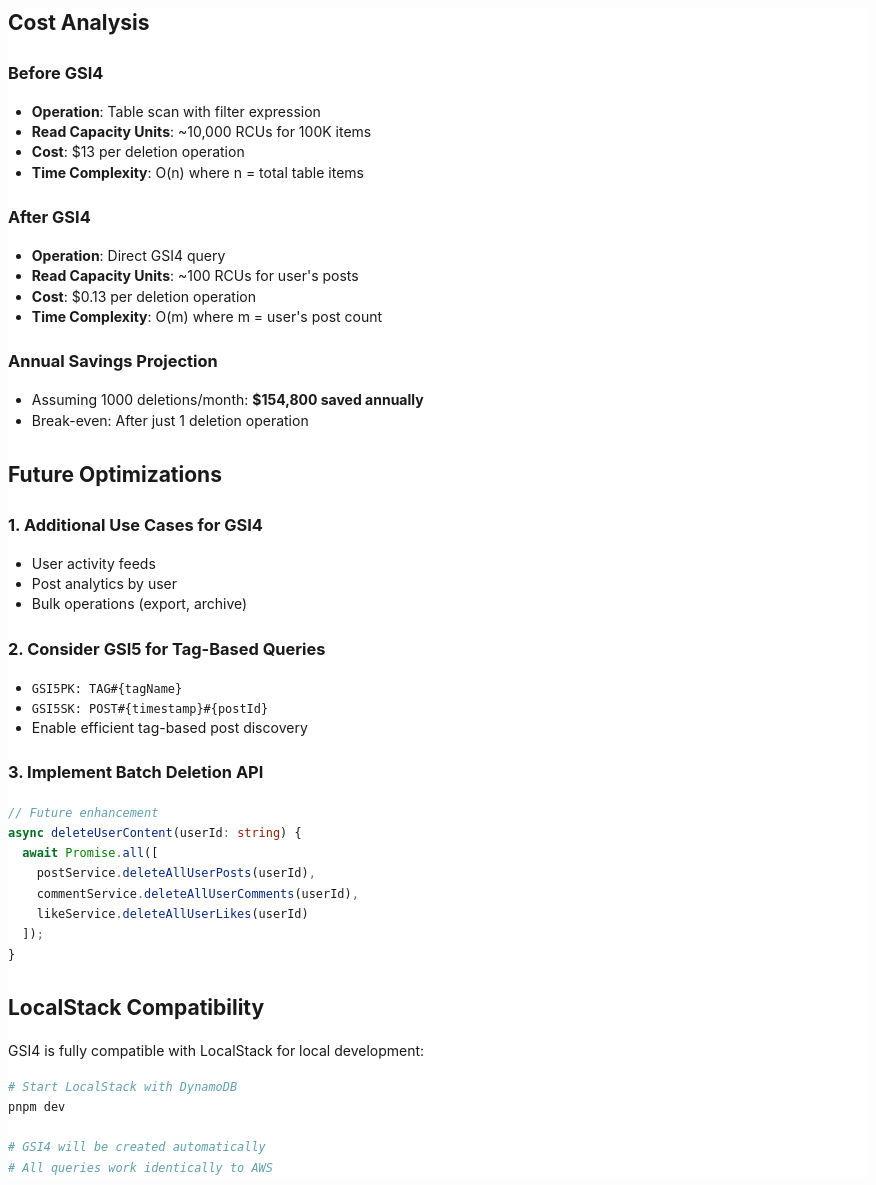 ## Cost Analysis

### Before GSI4
- **Operation**: Table scan with filter expression
- **Read Capacity Units**: ~10,000 RCUs for 100K items
- **Cost**: $13 per deletion operation
- **Time Complexity**: O(n) where n = total table items

### After GSI4
- **Operation**: Direct GSI4 query
- **Read Capacity Units**: ~100 RCUs for user's posts
- **Cost**: $0.13 per deletion operation
- **Time Complexity**: O(m) where m = user's post count

### Annual Savings Projection
- Assuming 1000 deletions/month: **$154,800 saved annually**
- Break-even: After just 1 deletion operation

## Future Optimizations

### 1. Additional Use Cases for GSI4
- User activity feeds
- Post analytics by user
- Bulk operations (export, archive)

### 2. Consider GSI5 for Tag-Based Queries
- `GSI5PK: TAG#{tagName}`
- `GSI5SK: POST#{timestamp}#{postId}`
- Enable efficient tag-based post discovery

### 3. Implement Batch Deletion API
```typescript
// Future enhancement
async deleteUserContent(userId: string) {
  await Promise.all([
    postService.deleteAllUserPosts(userId),
    commentService.deleteAllUserComments(userId),
    likeService.deleteAllUserLikes(userId)
  ]);
}
```

## LocalStack Compatibility

GSI4 is fully compatible with LocalStack for local development:
```bash
# Start LocalStack with DynamoDB
pnpm dev

# GSI4 will be created automatically
# All queries work identically to AWS
```
